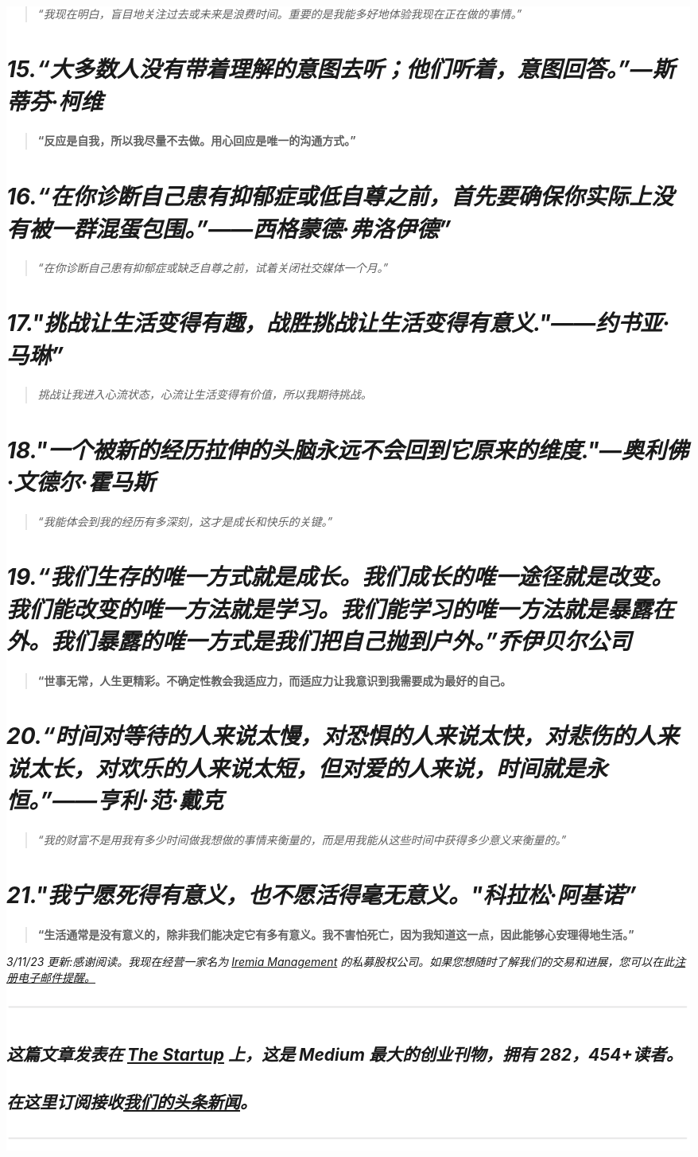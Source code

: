 > *“我现在明白，盲目地关注过去或未来是浪费时间。重要的是我能多好地体验我现在正在做的事情。”*

# *15.“大多数人没有带着理解的意图去听；他们听着，意图回答。”—斯蒂芬·柯维*

> **“反应是自我，所以我尽量不去做。用心回应是唯一的沟通方式。”**

# *16.“在你诊断自己患有抑郁症或低自尊之前，首先要确保你实际上没有被一群混蛋包围。”——西格蒙德·弗洛伊德”*

> *“在你诊断自己患有抑郁症或缺乏自尊之前，试着关闭社交媒体一个月。”*

# *17."挑战让生活变得有趣，战胜挑战让生活变得有意义."——约书亚·马琳”*

> *挑战让我进入心流状态，心流让生活变得有价值，所以我期待挑战。*

# *18."一个被新的经历拉伸的头脑永远不会回到它原来的维度."—奥利佛·文德尔·霍马斯*

> *“我能体会到我的经历有多深刻，这才是成长和快乐的关键。”*

# *19.“我们生存的唯一方式就是成长。我们成长的唯一途径就是改变。我们能改变的唯一方法就是学习。我们能学习的唯一方法就是暴露在外。我们暴露的唯一方式是我们把自己抛到户外。”乔伊贝尔公司*

> **“世事无常，人生更精彩。不确定性教会我适应力，而适应力让我意识到我需要成为最好的自己。**

# *20.“时间对等待的人来说太慢，对恐惧的人来说太快，对悲伤的人来说太长，对欢乐的人来说太短，但对爱的人来说，时间就是永恒。”——亨利·范·戴克*

> *“我的财富不是用我有多少时间做我想做的事情来衡量的，而是用我能从这些时间中获得多少意义来衡量的。”*

# *21."我宁愿死得有意义，也不愿活得毫无意义。"科拉松·阿基诺”*

> **“生活通常是没有意义的，除非我们能决定它有多有意义。我不害怕死亡，因为我知道这一点，因此能够心安理得地生活。”**

*3/11/23 更新:感谢阅读。我现在经营一家名为 [Iremia Management](http://www.iremiamgmt.com) 的私募股权公司。如果您想随时了解我们的交易和进展，您可以在此[注册电子邮件提醒。](https://dogged-composer-13.ck.page/71e7d7585d)*

*![](img/731acf26f5d44fdc58d99a6388fe935d.png)*

## *这篇文章发表在 [The Startup](https://medium.com/swlh) 上，这是 Medium 最大的创业刊物，拥有 282，454+读者。*

## *在这里订阅接收[我们的头条新闻](http://growthsupply.com/the-startup-newsletter/)。*

*![](img/731acf26f5d44fdc58d99a6388fe935d.png)*
